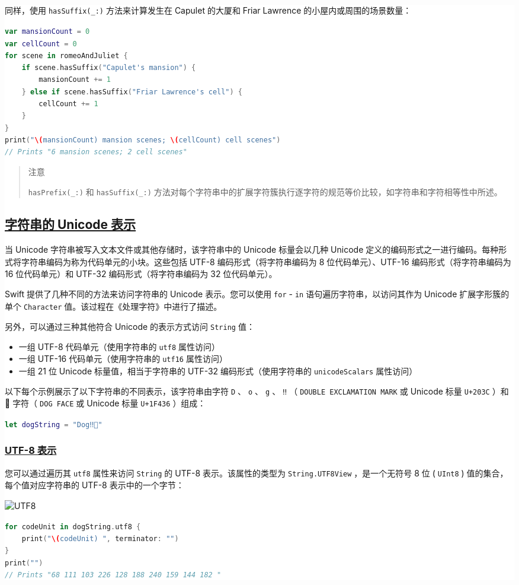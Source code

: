 同样，使用 `hasSuffix(_:)` 方法来计算发生在 Capulet 的大厦和 Friar Lawrence 的小屋内或周围的场景数量：

```swift
var mansionCount = 0
var cellCount = 0
for scene in romeoAndJuliet {
    if scene.hasSuffix("Capulet's mansion") {
        mansionCount += 1
    } else if scene.hasSuffix("Friar Lawrence's cell") {
        cellCount += 1
    }
}
print("\(mansionCount) mansion scenes; \(cellCount) cell scenes")
// Prints "6 mansion scenes; 2 cell scenes"
```

> 注意
>
> `hasPrefix(_:)` 和 `hasSuffix(_:)` 方法对每个字符串中的扩展字符簇执行逐字符的规范等价比较，如字符串和字符相等性中所述。

## [字符串的 Unicode 表示](https://docs.swift.org/swift-book/documentation/the-swift-programming-language/stringsandcharacters#Unicode-Representations-of-Strings)

当 Unicode 字符串被写入文本文件或其他存储时，该字符串中的 Unicode 标量会以几种 Unicode 定义的编码形式之一进行编码。每种形式将字符串编码为称为代码单元的小块。这些包括 UTF-8 编码形式（将字符串编码为 8 位代码单元）、UTF-16 编码形式（将字符串编码为 16 位代码单元）和 UTF-32 编码形式（将字符串编码为 32 位代码单元）。

Swift 提供了几种不同的方法来访问字符串的 Unicode 表示。您可以使用 `for` - `in` 语句遍历字符串，以访问其作为 Unicode 扩展字形簇的单个 `Character` 值。该过程在《处理字符》中进行了描述。

另外，可以通过三种其他符合 Unicode 的表示方式访问 `String` 值：

- 一组 UTF-8 代码单元（使用字符串的 `utf8` 属性访问）
- 一组 UTF-16 代码单元（使用字符串的 `utf16` 属性访问）
- 一组 21 位 Unicode 标量值，相当于字符串的 UTF-32 编码形式（使用字符串的 `unicodeScalars` 属性访问）

以下每个示例展示了以下字符串的不同表示，该字符串由字符 `D` 、 `o` 、 `g` 、 `‼` （ `DOUBLE EXCLAMATION MARK` 或 Unicode 标量 `U+203C` ）和 🐶 字符（ `DOG FACE` 或 Unicode 标量 `U+1F436` ）组成：

```swift
let dogString = "Dog‼🐶"
```

### [UTF-8 表示](https://docs.swift.org/swift-book/documentation/the-swift-programming-language/stringsandcharacters#UTF-8-Representation)

您可以通过遍历其 `utf8` 属性来访问 `String` 的 UTF-8 表示。该属性的类型为 `String.UTF8View` ，是一个无符号 8 位 ( `UInt8` ) 值的集合，每个值对应字符串的 UTF-8 表示中的一个字节：

![UTF8](https://docs.swift.org/swift-book/images/org.swift.tspl/UTF8@2x.png)

```swift
for codeUnit in dogString.utf8 {
    print("\(codeUnit) ", terminator: "")
}
print("")
// Prints "68 111 103 226 128 188 240 159 144 182 "
```
